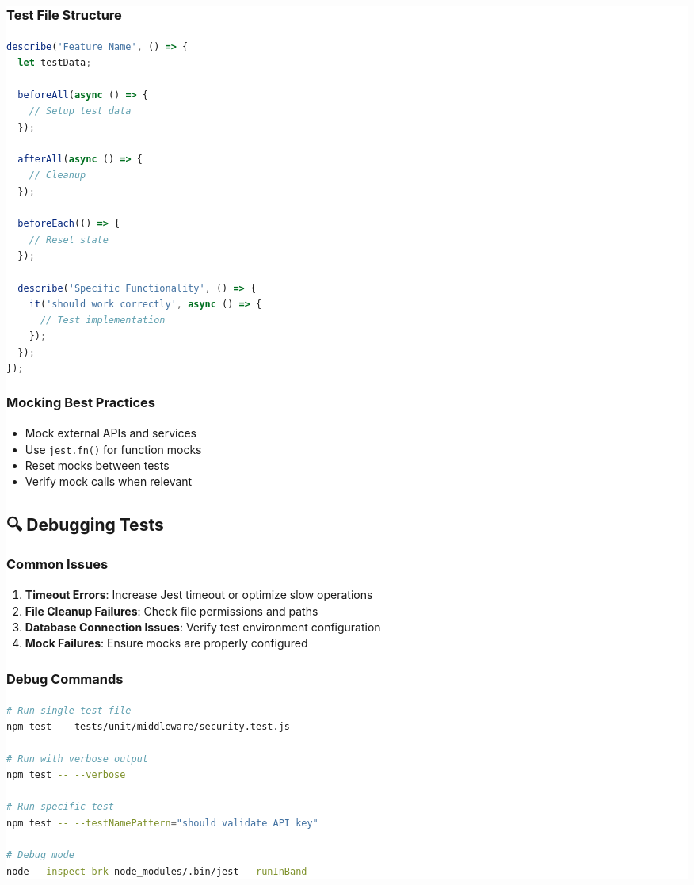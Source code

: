 ### Test File Structure
```javascript
describe('Feature Name', () => {
  let testData;
  
  beforeAll(async () => {
    // Setup test data
  });
  
  afterAll(async () => {
    // Cleanup
  });
  
  beforeEach(() => {
    // Reset state
  });
  
  describe('Specific Functionality', () => {
    it('should work correctly', async () => {
      // Test implementation
    });
  });
});
```

### Mocking Best Practices
- Mock external APIs and services
- Use `jest.fn()` for function mocks
- Reset mocks between tests
- Verify mock calls when relevant

## 🔍 Debugging Tests

### Common Issues
1. **Timeout Errors**: Increase Jest timeout or optimize slow operations
2. **File Cleanup Failures**: Check file permissions and paths
3. **Database Connection Issues**: Verify test environment configuration
4. **Mock Failures**: Ensure mocks are properly configured

### Debug Commands
```bash
# Run single test file
npm test -- tests/unit/middleware/security.test.js

# Run with verbose output
npm test -- --verbose

# Run specific test
npm test -- --testNamePattern="should validate API key"

# Debug mode
node --inspect-brk node_modules/.bin/jest --runInBand
```
